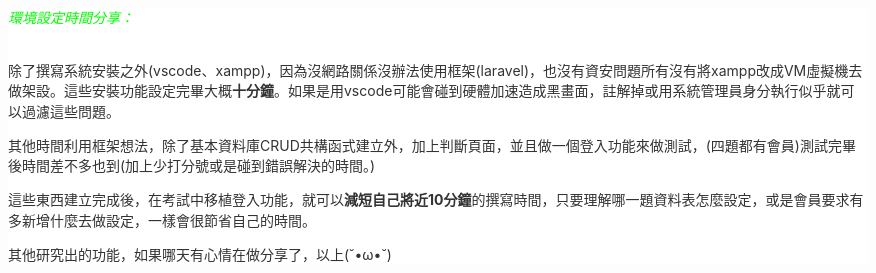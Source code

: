 ###### <font color=#00FF00>環境設定時間分享：</font>

<font color=#333333>除了撰寫系統安裝之外(vscode、xampp)，因為沒網路關係沒辦法使用框架(laravel)，也沒有資安問題所有沒有將xampp改成VM虛擬機去做架設。這些安裝功能設定完畢大概**十分鐘**。如果是用vscode可能會碰到硬體加速造成黑畫面，註解掉或用系統管理員身分執行似乎就可以過濾這些問題。

其他時間利用框架想法，除了基本資料庫CRUD共構函式建立外，加上判斷頁面，並且做一個登入功能來做測試，(四題都有會員)測試完畢後時間差不多也到(加上少打分號或是碰到錯誤解決的時間。)

這些東西建立完成後，在考試中移植登入功能，就可以**減短自己將近10分鐘**的撰寫時間，只要理解哪一題資料表怎麼設定，或是會員要求有多新增什麼去做設定，一樣會很節省自己的時間。

其他研究出的功能，如果哪天有心情在做分享了，以上(˘•ω•˘)